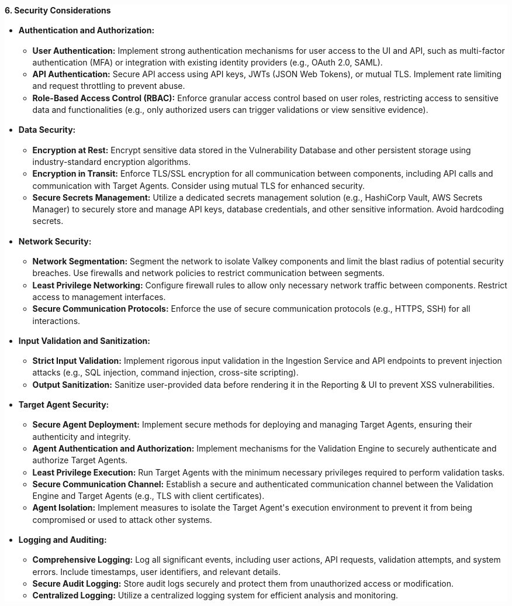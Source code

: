**6. Security Considerations**

* **Authentication and Authorization:**
    * **User Authentication:** Implement strong authentication mechanisms for user access to the UI and API, such as multi-factor authentication (MFA) or integration with existing identity providers (e.g., OAuth 2.0, SAML).
    * **API Authentication:** Secure API access using API keys, JWTs (JSON Web Tokens), or mutual TLS. Implement rate limiting and request throttling to prevent abuse.
    * **Role-Based Access Control (RBAC):** Enforce granular access control based on user roles, restricting access to sensitive data and functionalities (e.g., only authorized users can trigger validations or view sensitive evidence).

* **Data Security:**
    * **Encryption at Rest:** Encrypt sensitive data stored in the Vulnerability Database and other persistent storage using industry-standard encryption algorithms.
    * **Encryption in Transit:** Enforce TLS/SSL encryption for all communication between components, including API calls and communication with Target Agents. Consider using mutual TLS for enhanced security.
    * **Secure Secrets Management:** Utilize a dedicated secrets management solution (e.g., HashiCorp Vault, AWS Secrets Manager) to securely store and manage API keys, database credentials, and other sensitive information. Avoid hardcoding secrets.

* **Network Security:**
    * **Network Segmentation:** Segment the network to isolate Valkey components and limit the blast radius of potential security breaches. Use firewalls and network policies to restrict communication between segments.
    * **Least Privilege Networking:** Configure firewall rules to allow only necessary network traffic between components. Restrict access to management interfaces.
    * **Secure Communication Protocols:** Enforce the use of secure communication protocols (e.g., HTTPS, SSH) for all interactions.

* **Input Validation and Sanitization:**
    * **Strict Input Validation:** Implement rigorous input validation in the Ingestion Service and API endpoints to prevent injection attacks (e.g., SQL injection, command injection, cross-site scripting).
    * **Output Sanitization:** Sanitize user-provided data before rendering it in the Reporting & UI to prevent XSS vulnerabilities.

* **Target Agent Security:**
    * **Secure Agent Deployment:** Implement secure methods for deploying and managing Target Agents, ensuring their authenticity and integrity.
    * **Agent Authentication and Authorization:**  Implement mechanisms for the Validation Engine to securely authenticate and authorize Target Agents.
    * **Least Privilege Execution:** Run Target Agents with the minimum necessary privileges required to perform validation tasks.
    * **Secure Communication Channel:** Establish a secure and authenticated communication channel between the Validation Engine and Target Agents (e.g., TLS with client certificates).
    * **Agent Isolation:** Implement measures to isolate the Target Agent's execution environment to prevent it from being compromised or used to attack other systems.

* **Logging and Auditing:**
    * **Comprehensive Logging:** Log all significant events, including user actions, API requests, validation attempts, and system errors. Include timestamps, user identifiers, and relevant details.
    * **Secure Audit Logging:** Store audit logs securely and protect them from unauthorized access or modification.
    * **Centralized Logging:** Utilize a centralized logging system for efficient analysis and monitoring.
